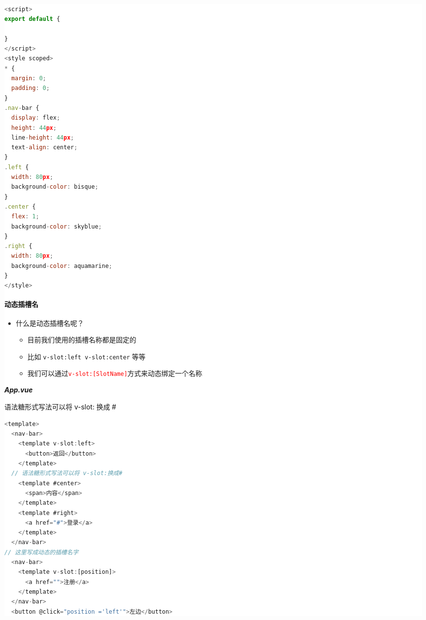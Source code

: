 ```javascript
<script>
export default {

}
</script>
<style scoped>
* {
  margin: 0;
  padding: 0;
}
.nav-bar {
  display: flex;
  height: 44px;
  line-height: 44px;
  text-align: center;
}
.left {
  width: 80px;
  background-color: bisque;
}
.center {
  flex: 1;
  background-color: skyblue;
}
.right {
  width: 80px;
  background-color: aquamarine;
}
</style>
```

#### 动态插槽名

- 什么是动态插槽名呢？

  - 目前我们使用的插槽名称都是固定的

  - 比如 `v-slot:left v-slot:center` 等等

  - 我们可以通过<font color="red">`v-slot:[SlotName]`</font>方式来动态绑定一个名称

**_App.vue_**

语法糖形式写法可以将 v-slot: 换成 #

```javascript
<template>
  <nav-bar>
    <template v-slot:left>
      <button>返回</button>
    </template>
  // 语法糖形式写法可以将 v-slot:换成#
    <template #center>
      <span>内容</span>
    </template>
    <template #right>
      <a href="#">登录</a>
    </template>
  </nav-bar>
// 这里写成动态的插槽名字
  <nav-bar>
    <template v-slot:[position]>
      <a href="">注册</a>
    </template>
  </nav-bar>
  <button @click="position ='left'">左边</button>
```